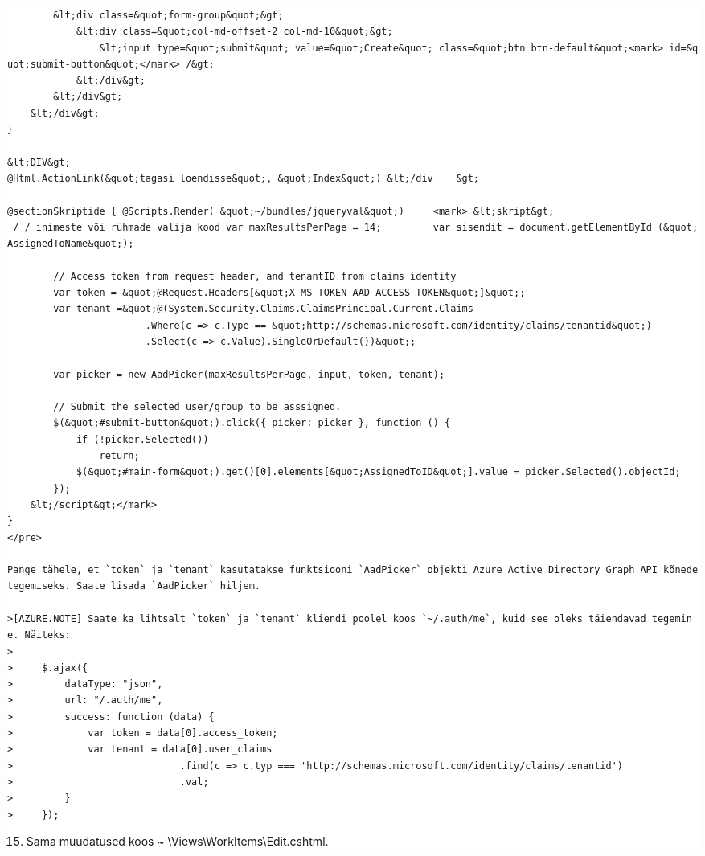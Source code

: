             &lt;div class=&quot;form-group&quot;&gt;
                &lt;div class=&quot;col-md-offset-2 col-md-10&quot;&gt;
                    &lt;input type=&quot;submit&quot; value=&quot;Create&quot; class=&quot;btn btn-default&quot;<mark> id=&quot;submit-button&quot;</mark> /&gt;
                &lt;/div&gt;
            &lt;/div&gt;
        &lt;/div&gt;
    }

    &lt;DIV&gt;
    @Html.ActionLink(&quot;tagasi loendisse&quot;, &quot;Index&quot;) &lt;/div    &gt;

    @sectionSkriptide { @Scripts.Render( &quot;~/bundles/jqueryval&quot;)     <mark> &lt;skript&gt; 
     / / inimeste või rühmade valija kood var maxResultsPerPage = 14;         var sisendit = document.getElementById (&quot;AssignedToName&quot;);

            // Access token from request header, and tenantID from claims identity
            var token = &quot;@Request.Headers[&quot;X-MS-TOKEN-AAD-ACCESS-TOKEN&quot;]&quot;;
            var tenant =&quot;@(System.Security.Claims.ClaimsPrincipal.Current.Claims
                            .Where(c => c.Type == &quot;http://schemas.microsoft.com/identity/claims/tenantid&quot;)
                            .Select(c => c.Value).SingleOrDefault())&quot;;

            var picker = new AadPicker(maxResultsPerPage, input, token, tenant);

            // Submit the selected user/group to be asssigned.
            $(&quot;#submit-button&quot;).click({ picker: picker }, function () {
                if (!picker.Selected())
                    return;
                $(&quot;#main-form&quot;).get()[0].elements[&quot;AssignedToID&quot;].value = picker.Selected().objectId;
            });
        &lt;/script&gt;</mark>
    }
    </pre>
    
    Pange tähele, et `token` ja `tenant` kasutatakse funktsiooni `AadPicker` objekti Azure Active Directory Graph API kõnede tegemiseks. Saate lisada `AadPicker` hiljem.   
    
    >[AZURE.NOTE] Saate ka lihtsalt `token` ja `tenant` kliendi poolel koos `~/.auth/me`, kuid see oleks täiendavad tegemine. Näiteks:
    >  
    >     $.ajax({
    >         dataType: "json",
    >         url: "/.auth/me",
    >         success: function (data) {
    >             var token = data[0].access_token;
    >             var tenant = data[0].user_claims
    >                             .find(c => c.typ === 'http://schemas.microsoft.com/identity/claims/tenantid')
    >                             .val;
    >         }
    >     });
    
15. Sama muudatused koos ~ \Views\WorkItems\Edit.cshtml.


[Protect the Application with SSL and the Authorize Attribute]: web-sites-dotnet-deploy-aspnet-mvc-app-membership-oauth-sql-database.md#protect-the-application-with-ssl-and-the-authorize-attribute